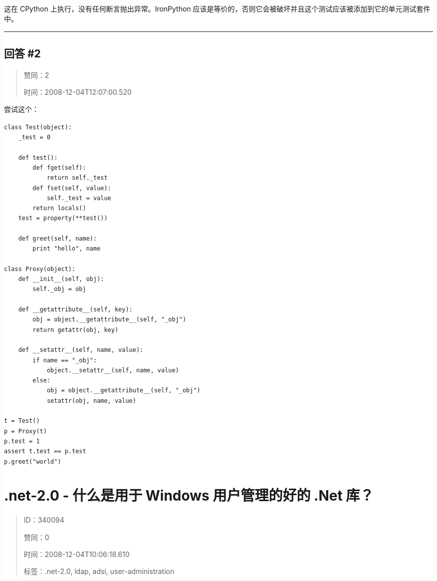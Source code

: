 这在 CPython 上执行，没有任何断言抛出异常。IronPython 应该是等价的，否则它会被破坏并且这个测试应该被添加到它的单元测试套件中。

* * *

## 回答 #2

> 赞同：2
> 
> 时间：2008-12-04T12:07:00.520

尝试这个：

```
class Test(object):
    _test = 0

    def test():
        def fget(self):
            return self._test
        def fset(self, value):
            self._test = value
        return locals()
    test = property(**test())

    def greet(self, name):
        print "hello", name

class Proxy(object):
    def __init__(self, obj):
        self._obj = obj

    def __getattribute__(self, key):
        obj = object.__getattribute__(self, "_obj")
        return getattr(obj, key)

    def __setattr__(self, name, value):
        if name == "_obj":
            object.__setattr__(self, name, value)
        else:
            obj = object.__getattribute__(self, "_obj")
            setattr(obj, name, value)

t = Test()
p = Proxy(t)
p.test = 1
assert t.test == p.test
p.greet("world") 
```

# .net-2.0 - 什么是用于 Windows 用户管理的好的 .Net 库？

> ID：340094
> 
> 赞同：0
> 
> 时间：2008-12-04T10:06:18.610
> 
> 标签：.net-2.0, ldap, adsi, user-administration
